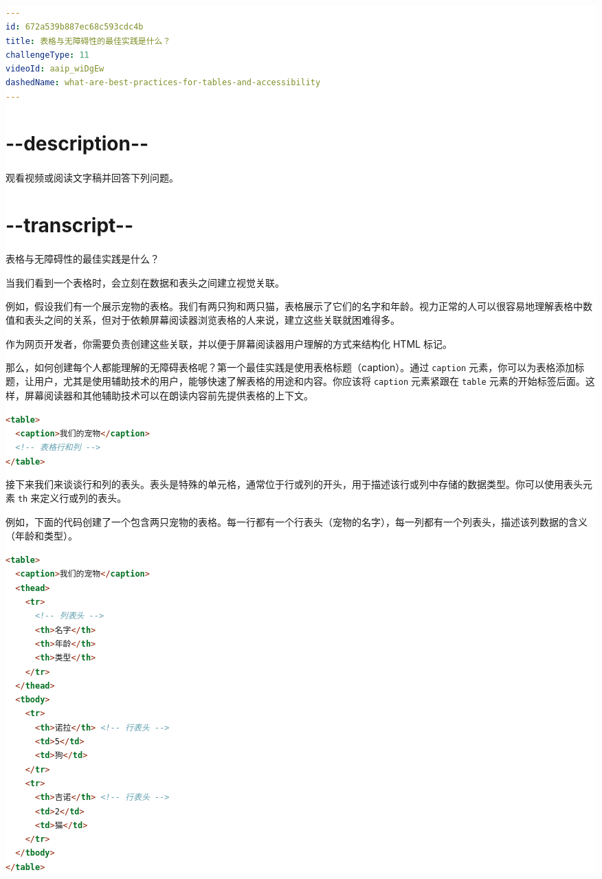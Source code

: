 ```yaml
---
id: 672a539b887ec68c593cdc4b
title: 表格与无障碍性的最佳实践是什么？
challengeType: 11
videoId: aaip_wiDgEw
dashedName: what-are-best-practices-for-tables-and-accessibility
---
```


# --description--

观看视频或阅读文字稿并回答下列问题。

# --transcript--

表格与无障碍性的最佳实践是什么？

当我们看到一个表格时，会立刻在数据和表头之间建立视觉关联。

例如，假设我们有一个展示宠物的表格。我们有两只狗和两只猫，表格展示了它们的名字和年龄。视力正常的人可以很容易地理解表格中数值和表头之间的关系，但对于依赖屏幕阅读器浏览表格的人来说，建立这些关联就困难得多。

作为网页开发者，你需要负责创建这些关联，并以便于屏幕阅读器用户理解的方式来结构化 HTML 标记。

那么，如何创建每个人都能理解的无障碍表格呢？第一个最佳实践是使用表格标题（caption）。通过 `caption` 元素，你可以为表格添加标题，让用户，尤其是使用辅助技术的用户，能够快速了解表格的用途和内容。你应该将 `caption` 元素紧跟在 `table` 元素的开始标签后面。这样，屏幕阅读器和其他辅助技术可以在朗读内容前先提供表格的上下文。

```html
<table>
  <caption>我们的宠物</caption>
  <!-- 表格行和列 -->
</table>
```

接下来我们来谈谈行和列的表头。表头是特殊的单元格，通常位于行或列的开头，用于描述该行或列中存储的数据类型。你可以使用表头元素 `th` 来定义行或列的表头。

例如，下面的代码创建了一个包含两只宠物的表格。每一行都有一个行表头（宠物的名字），每一列都有一个列表头，描述该列数据的含义（年龄和类型）。

```html
<table>
  <caption>我们的宠物</caption>
  <thead>
    <tr>
      <!-- 列表头 -->
      <th>名字</th>
      <th>年龄</th>
      <th>类型</th>
    </tr>
  </thead>
  <tbody>
    <tr>
      <th>诺拉</th> <!-- 行表头 -->
      <td>5</td>
      <td>狗</td>
    </tr>
    <tr>
      <th>吉诺</th> <!-- 行表头 -->
      <td>2</td>
      <td>猫</td>
    </tr>
  </tbody>
</table>
```
